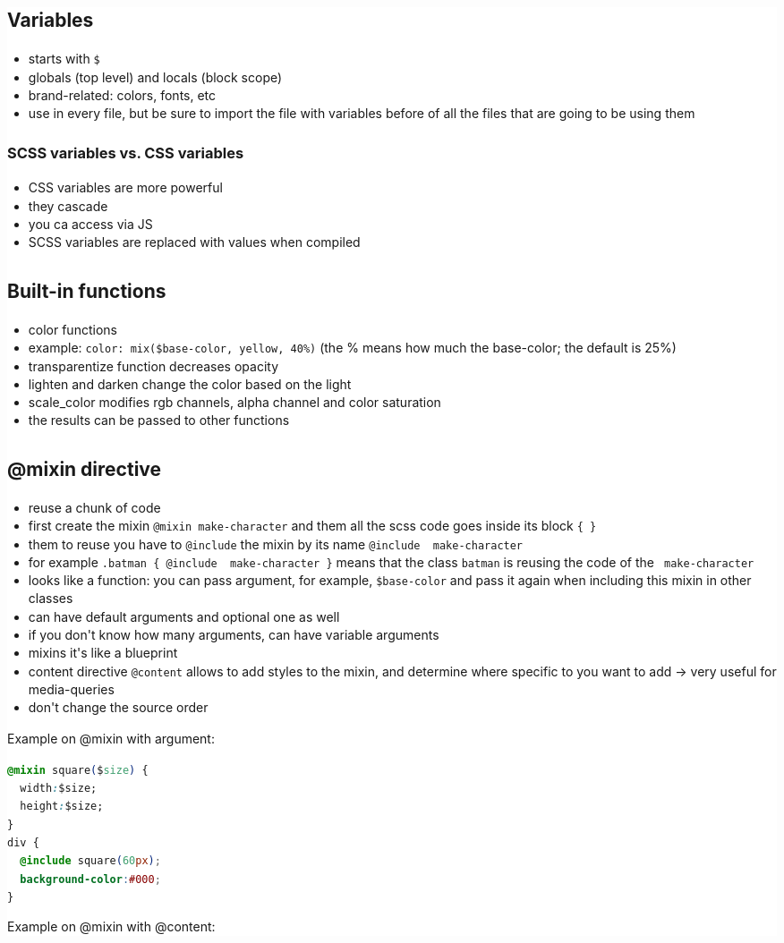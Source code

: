 
## Variables

- starts with `$`
- globals (top level) and locals (block scope)
- brand-related: colors, fonts, etc
- use in every file, but be sure to import the file with variables before of all the files that are going to be using them

### SCSS variables vs. CSS variables

- CSS variables are more powerful
- they cascade
- you ca access via JS
- SCSS variables are replaced with values when compiled

## Built-in functions

- color functions
- example: `color: mix($base-color, yellow, 40%)` (the % means how much the base-color; the default is 25%)
- transparentize function decreases opacity
- lighten and darken change the color based on the light
- scale_color modifies rgb channels, alpha channel and color saturation
- the results can be passed to other functions

## @mixin directive 

- reuse a chunk of code
- first create the mixin `@mixin make-character` and them all the scss code goes inside its block `{ }`
- them to reuse you have to `@include` the mixin by its name `@include  make-character`
- for example `.batman { @include  make-character }` means that the class `batman` is reusing the code of the ` make-character`
- looks like a function: you can pass argument, for example, `$base-color` and pass it again when including this mixin in other classes 
- can have default arguments and optional one as well
- if you don't know how many arguments, can have variable arguments
- mixins it's like a blueprint
- content directive `@content` allows to add styles to the mixin, and determine where specific to you want to add -> very useful for media-queries
- don't change the source order

Example on @mixin with argument:

```css
@mixin square($size) {
  width:$size;
  height:$size;
}
div {
  @include square(60px);
  background-color:#000;
}
```
Example on @mixin with @content:
